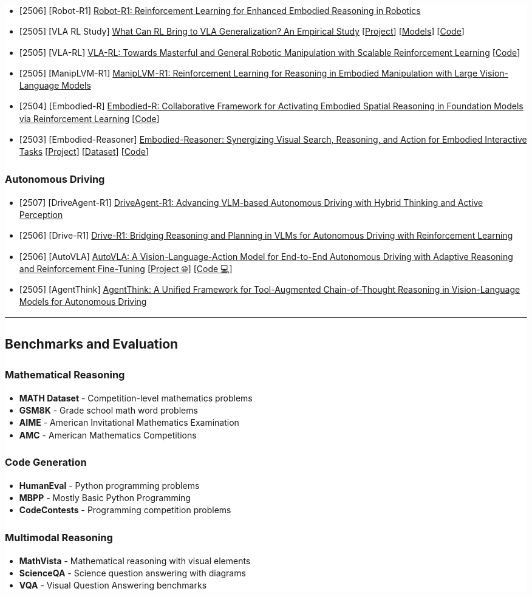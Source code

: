 * [2506] [Robot-R1] [Robot-R1: Reinforcement Learning for Enhanced Embodied Reasoning in Robotics](https://arxiv.org/abs/2506.00070) 

* [2505] [VLA RL Study] [What Can RL Bring to VLA Generalization? An Empirical Study](https://arxiv.org/abs/2505.19789) [[Project](https://rlvla.github.io/)]  [[Models](https://huggingface.co/collections/gen-robot/rlvla-684bc48aa6cf28bac37c57a2)] [[Code](https://github.com/gen-robot/RL4VLA)]

* [2505] [VLA-RL] [VLA-RL: Towards Masterful and General Robotic Manipulation with Scalable Reinforcement Learning](https://arxiv.org/abs/2505.18719) [[Code](https://github.com/GuanxingLu/vlarl)]

* [2505] [ManipLVM-R1] [ManipLVM-R1: Reinforcement Learning for Reasoning in Embodied Manipulation with Large Vision-Language Models](https://arxiv.org/abs/2505.16517) 

* [2504] [Embodied-R] [Embodied-R: Collaborative Framework for Activating Embodied Spatial Reasoning in Foundation Models via Reinforcement Learning](https://arxiv.org/abs/2504.12680) [[Code](https://github.com/EmbodiedCity/Embodied-R.code)]

* [2503] [Embodied-Reasoner] [Embodied-Reasoner: Synergizing Visual Search, Reasoning, and Action for Embodied Interactive Tasks](https://arxiv.org/abs/2503.21696v1) [[Project](https://embodied-reasoner.github.io/)] [[Dataset](https://huggingface.co/datasets/zwq2018/embodied_reasoner)] [[Code](https://github.com/zwq2018/embodied_reasoner)]


### Autonomous Driving

* [2507] [DriveAgent-R1] [DriveAgent-R1: Advancing VLM-based Autonomous Driving with Hybrid Thinking and Active Perception](https://arxiv.org/abs/2507.20879) 

* [2506] [Drive-R1] [Drive-R1: Bridging Reasoning and Planning in VLMs for Autonomous Driving with Reinforcement Learning](https://arxiv.org/abs/2506.18234) 

* [2506] [AutoVLA] [AutoVLA: A Vision-Language-Action Model for End-to-End Autonomous Driving with Adaptive Reasoning and Reinforcement Fine-Tuning](https://arxiv.org/abs/2506.13757) [[Project 🌐](https://autovla.github.io/)]  [[Code 💻](https://github.com/ucla-mobility/AutoVLA)]

* [2505] [AgentThink] [AgentThink: A Unified Framework for Tool-Augmented Chain-of-Thought Reasoning in Vision-Language Models for Autonomous Driving](https://arxiv.org/abs/2505.15298)

---

## Benchmarks and Evaluation

### Mathematical Reasoning
- **MATH Dataset** - Competition-level mathematics problems
- **GSM8K** - Grade school math word problems  
- **AIME** - American Invitational Mathematics Examination
- **AMC** - American Mathematics Competitions

### Code Generation  
- **HumanEval** - Python programming problems
- **MBPP** - Mostly Basic Python Programming
- **CodeContests** - Programming competition problems

### Multimodal Reasoning
- **MathVista** - Mathematical reasoning with visual elements
- **ScienceQA** - Science question answering with diagrams
- **VQA** - Visual Question Answering benchmarks
